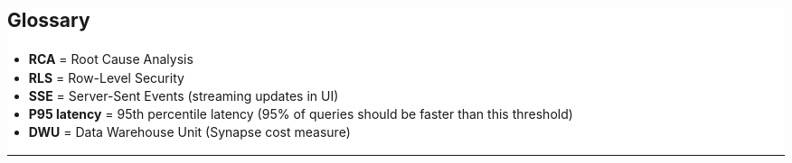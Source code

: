 
## Glossary
- **RCA** = Root Cause Analysis  
- **RLS** = Row-Level Security  
- **SSE** = Server-Sent Events (streaming updates in UI)  
- **P95 latency** = 95th percentile latency (95% of queries should be faster than this threshold)  
- **DWU** = Data Warehouse Unit (Synapse cost measure)  

---
